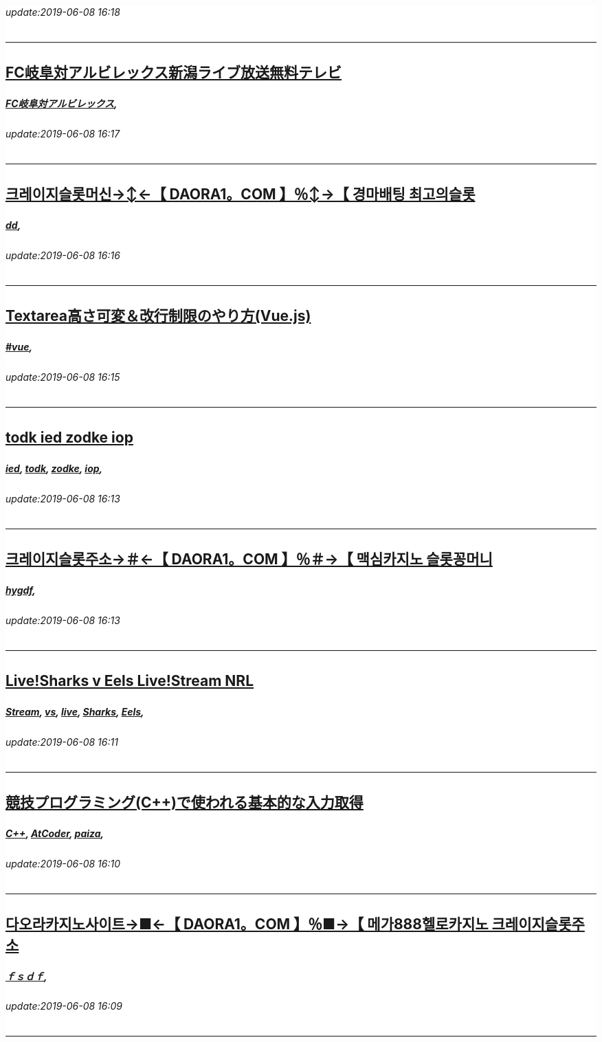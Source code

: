 ###### update:2019-06-08 16:18
---
## [FC岐阜対アルビレックス新潟ライブ放送無料テレビ](https://qiita.com/rihe/items/1135c71b379ec305b882)
##### [FC岐阜対アルビレックス](https://qiita.com/tags/FC岐阜対アルビレックス), 
###### update:2019-06-08 16:17
---
## [크레이지슬롯머신→↕←【  DAORA1。COM 】％↕→【 경마배팅 최고의슬롯](https://qiita.com/mumaxica/items/30bd8047019996f5b936)
##### [dd](https://qiita.com/tags/dd), 
###### update:2019-06-08 16:16
---
## [Textarea高さ可変＆改行制限のやり方(Vue.js)](https://qiita.com/yfujii1127/items/a361f21be0c035a4630c)
##### [#vue](https://qiita.com/tags/#vue), 
###### update:2019-06-08 16:15
---
## [todk ied zodke iop](https://qiita.com/cruvrebz/items/9af7e0aeb6549217e9f8)
##### [ied](https://qiita.com/tags/ied), [todk](https://qiita.com/tags/todk), [zodke](https://qiita.com/tags/zodke), [iop](https://qiita.com/tags/iop), 
###### update:2019-06-08 16:13
---
## [크레이지슬롯주소→＃←【  DAORA1。COM 】％＃→【 맥심카지노 슬롯꽁머니](https://qiita.com/lidalida/items/997174781eb528c54680)
##### [hygdf](https://qiita.com/tags/hygdf), 
###### update:2019-06-08 16:13
---
## [Live!Sharks v Eels Live!Stream NRL](https://qiita.com/ponyshhs/items/9b115246c4487cb079d3)
##### [Stream](https://qiita.com/tags/Stream), [vs](https://qiita.com/tags/vs), [live](https://qiita.com/tags/live), [Sharks](https://qiita.com/tags/Sharks), [Eels](https://qiita.com/tags/Eels), 
###### update:2019-06-08 16:11
---
## [競技プログラミング(C++)で使われる基本的な入力取得](https://qiita.com/iwato/items/afa1631f231d80d9bc18)
##### [C++](https://qiita.com/tags/C++), [AtCoder](https://qiita.com/tags/AtCoder), [paiza](https://qiita.com/tags/paiza), 
###### update:2019-06-08 16:10
---
## [다오라카지노사이트→■←【  DAORA1。COM 】％■→【 메가888헬로카지노 크레이지슬롯주소](https://qiita.com/yuwuyyuwuy/items/214f7f60153af7b65cba)
##### [ｆｓｄｆ](https://qiita.com/tags/ｆｓｄｆ), 
###### update:2019-06-08 16:09
---